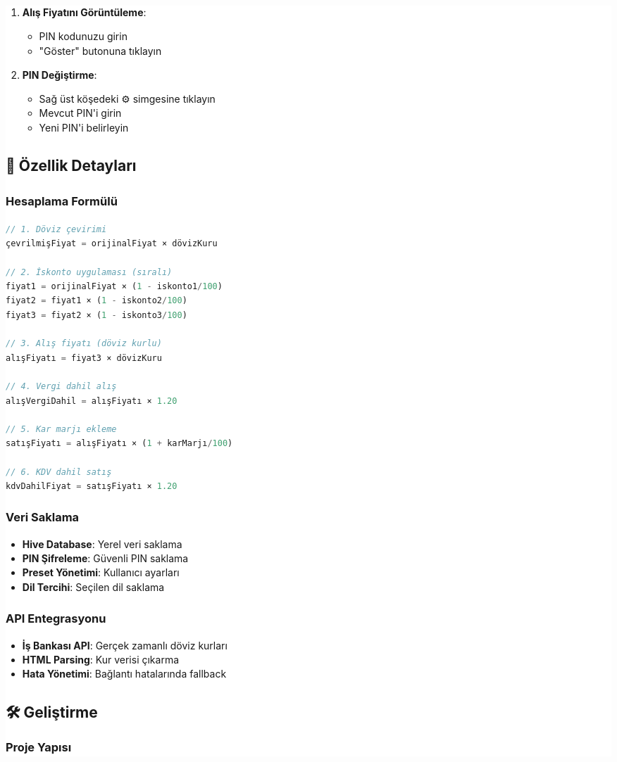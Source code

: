 1. **Alış Fiyatını Görüntüleme**:
   - PIN kodunuzu girin
   - "Göster" butonuna tıklayın

2. **PIN Değiştirme**:
   - Sağ üst köşedeki ⚙️ simgesine tıklayın
   - Mevcut PIN'i girin
   - Yeni PIN'i belirleyin

## 🔧 Özellik Detayları

### Hesaplama Formülü

```dart
// 1. Döviz çevirimi
çevrilmişFiyat = orijinalFiyat × dövizKuru

// 2. İskonto uygulaması (sıralı)
fiyat1 = orijinalFiyat × (1 - iskonto1/100)
fiyat2 = fiyat1 × (1 - iskonto2/100)
fiyat3 = fiyat2 × (1 - iskonto3/100)

// 3. Alış fiyatı (döviz kurlu)
alışFiyatı = fiyat3 × dövizKuru

// 4. Vergi dahil alış
alışVergiDahil = alışFiyatı × 1.20

// 5. Kar marjı ekleme
satışFiyatı = alışFiyatı × (1 + karMarjı/100)

// 6. KDV dahil satış
kdvDahilFiyat = satışFiyatı × 1.20
```

### Veri Saklama

- **Hive Database**: Yerel veri saklama
- **PIN Şifreleme**: Güvenli PIN saklama
- **Preset Yönetimi**: Kullanıcı ayarları
- **Dil Tercihi**: Seçilen dil saklama

### API Entegrasyonu

- **İş Bankası API**: Gerçek zamanlı döviz kurları
- **HTML Parsing**: Kur verisi çıkarma
- **Hata Yönetimi**: Bağlantı hatalarında fallback

## 🛠 Geliştirme

### Proje Yapısı
